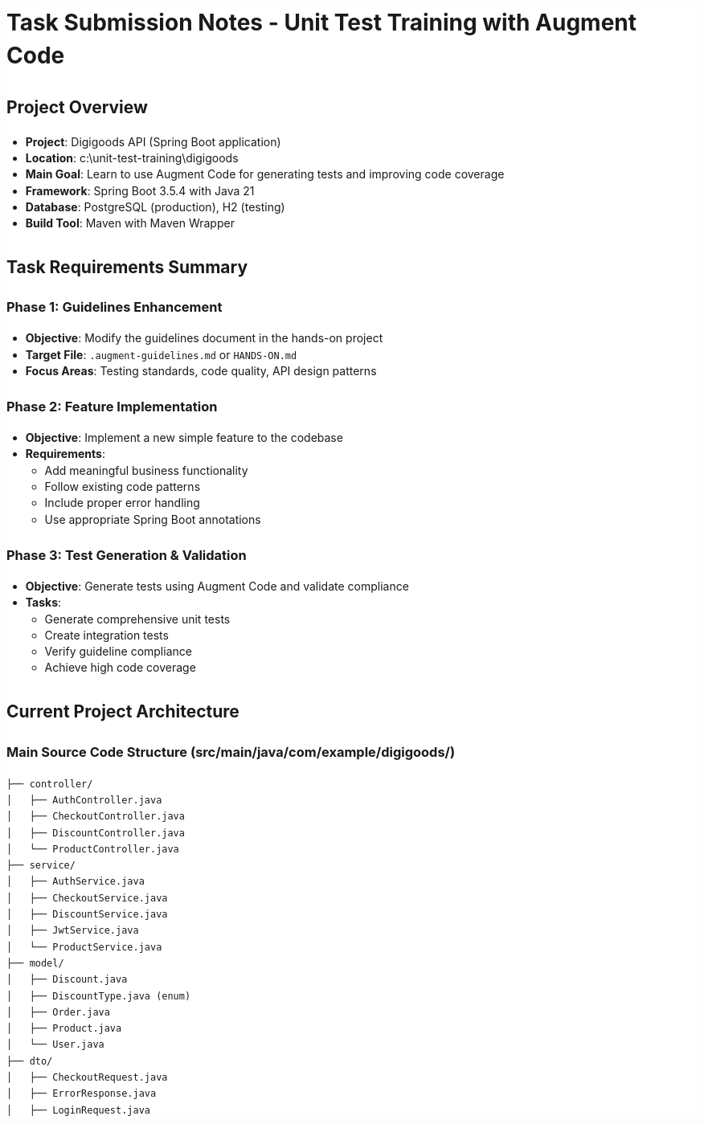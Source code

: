 # Task Submission Notes - Unit Test Training with Augment Code

## Project Overview
- **Project**: Digigoods API (Spring Boot application)
- **Location**: c:\unit-test-training\digigoods
- **Main Goal**: Learn to use Augment Code for generating tests and improving code coverage
- **Framework**: Spring Boot 3.5.4 with Java 21
- **Database**: PostgreSQL (production), H2 (testing)
- **Build Tool**: Maven with Maven Wrapper

## Task Requirements Summary
### Phase 1: Guidelines Enhancement
- **Objective**: Modify the guidelines document in the hands-on project
- **Target File**: `.augment-guidelines.md` or `HANDS-ON.md`
- **Focus Areas**: Testing standards, code quality, API design patterns

### Phase 2: Feature Implementation
- **Objective**: Implement a new simple feature to the codebase
- **Requirements**:
  - Add meaningful business functionality
  - Follow existing code patterns
  - Include proper error handling
  - Use appropriate Spring Boot annotations

### Phase 3: Test Generation & Validation
- **Objective**: Generate tests using Augment Code and validate compliance
- **Tasks**:
  - Generate comprehensive unit tests
  - Create integration tests
  - Verify guideline compliance
  - Achieve high code coverage

## Current Project Architecture

### Main Source Code Structure (src/main/java/com/example/digigoods/)
```
├── controller/
│   ├── AuthController.java
│   ├── CheckoutController.java
│   ├── DiscountController.java
│   └── ProductController.java
├── service/
│   ├── AuthService.java
│   ├── CheckoutService.java
│   ├── DiscountService.java
│   ├── JwtService.java
│   └── ProductService.java
├── model/
│   ├── Discount.java
│   ├── DiscountType.java (enum)
│   ├── Order.java
│   ├── Product.java
│   └── User.java
├── dto/
│   ├── CheckoutRequest.java
│   ├── ErrorResponse.java
│   ├── LoginRequest.java
```